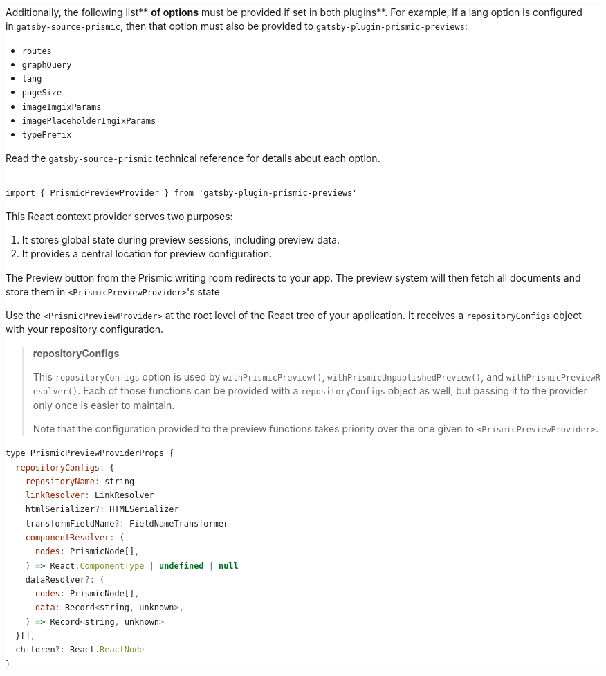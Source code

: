 Additionally, the following list\*\* **of options** must be provided if set in both plugins\*\*. For example, if a lang option is configured in `gatsby-source-prismic`, then that option must also be provided to `gatsby-plugin-prismic-previews`:

- `routes`
- `graphQuery`
- `lang`
- `pageSize`
- `imageImgixParams`
- `imagePlaceholderImgixParams`
- `typePrefix`

Read the `gatsby-source-prismic` [technical reference](https://prismic.io/docs/technical-reference/gatsby-source-prismic) for details about each option.

## <PrismicPreviewProvider>

`import { PrismicPreviewProvider } from 'gatsby-plugin-prismic-previews'`

This [React context provider](https://reactjs.org/docs/context.html) serves two purposes:

1. It stores global state during preview sessions, including preview data.
1. It provides a central location for preview configuration.

The Preview button from the Prismic writing room redirects to your app. The preview system will then fetch all documents and store them in `<PrismicPreviewProvider>`'s state

Use the `<PrismicPreviewProvider>` at the root level of the React tree of your application. It receives a `repositoryConfigs` object with your repository configuration.

> **repositoryConfigs**
>
> This `repositoryConfigs` option is used by `withPrismicPreview()`, `withPrismicUnpublishedPreview()`, and `withPrismicPreviewResolver()`. Each of those functions can be provided with a `repositoryConfigs` object as well, but passing it to the provider only once is easier to maintain.
>
> Note that the configuration provided to the preview functions takes priority over the one given to `<PrismicPreviewProvider>`.

```javascript
type PrismicPreviewProviderProps {
  repositoryConfigs: {
    repositoryName: string
    linkResolver: LinkResolver
    htmlSerializer?: HTMLSerializer
    transformFieldName?: FieldNameTransformer
    componentResolver: (
      nodes: PrismicNode[],
    ) => React.ComponentType | undefined | null
    dataResolver?: (
      nodes: PrismicNode[],
      data: Record<string, unknown>,
    ) => Record<string, unknown>
  }[],
  children?: React.ReactNode
}
```
